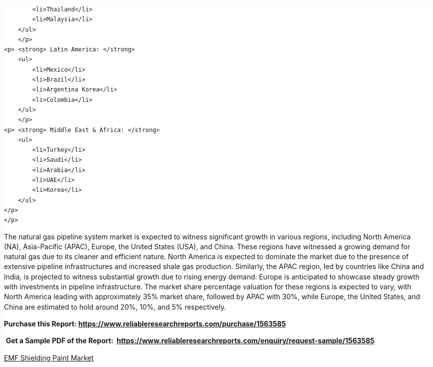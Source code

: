             <li>Thailand</li>
            <li>Malaysia</li>
        </ul>
        </p> 
    <p> <strong> Latin America: </strong>
        <ul>
            <li>Mexico</li>
            <li>Brazil</li>
            <li>Argentina Korea</li>
            <li>Colombia</li>
        </ul>
        </p> 
    <p> <strong> Middle East & Africa: </strong>
        <ul>
            <li>Turkey</li>
            <li>Saudi</li>
            <li>Arabia</li>
            <li>UAE</li>
            <li>Korea</li>
        </ul>
    </p>
    </p>
<p><p>The natural gas pipeline system market is expected to witness significant growth in various regions, including North America (NA), Asia-Pacific (APAC), Europe, the United States (USA), and China. These regions have witnessed a growing demand for natural gas due to its cleaner and efficient nature. North America is expected to dominate the market due to the presence of extensive pipeline infrastructures and increased shale gas production. Similarly, the APAC region, led by countries like China and India, is projected to witness substantial growth due to rising energy demand. Europe is anticipated to showcase steady growth with investments in pipeline infrastructure. The market share percentage valuation for these regions is expected to vary, with North America leading with approximately 35% market share, followed by APAC with 30%, while Europe, the United States, and China are estimated to hold around 20%, 10%, and 5% respectively.</p></p>
<p><strong>Purchase this Report: <a href="https://www.reliableresearchreports.com/purchase/1563585">https://www.reliableresearchreports.com/purchase/1563585</a></strong></p>
<p>&nbsp;<strong>Get a Sample PDF of the Report:&nbsp;&nbsp;<a href="https://www.reliableresearchreports.com/enquiry/request-sample/1563585">https://www.reliableresearchreports.com/enquiry/request-sample/1563585</a></strong></p>
<p><strong></strong></p>
<p><p><a href="https://github.com/NorbertYates/Market-Research-Report-List-2/blob/main/emf-shielding-paint-market.md">EMF Shielding Paint Market</a></p></p>